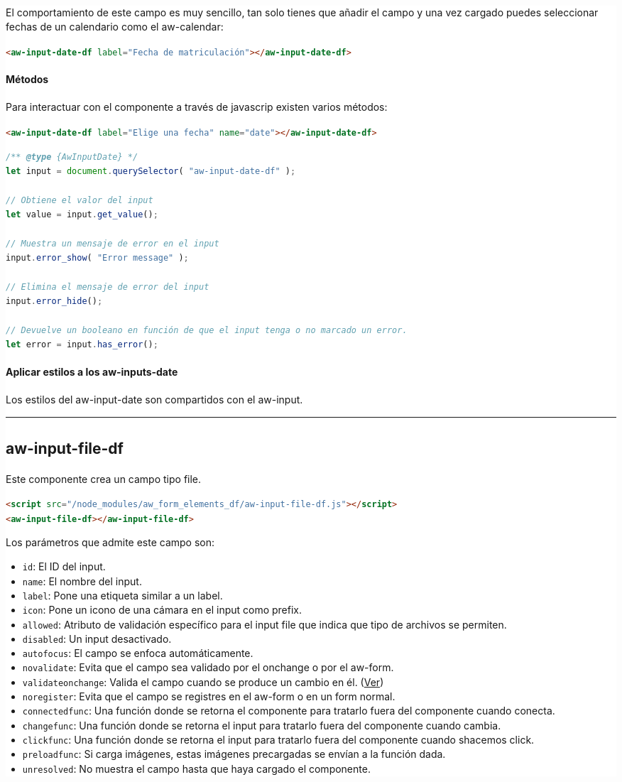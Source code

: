 El comportamiento de este campo es muy sencillo, tan solo tienes que añadir el campo y una vez cargado puedes seleccionar fechas de un calendario como el aw-calendar:

```html
<aw-input-date-df label="Fecha de matriculación"></aw-input-date-df>
```

#### Métodos

Para interactuar con el componente a través de javascrip existen varios métodos:

```html
<aw-input-date-df label="Elige una fecha" name="date"></aw-input-date-df>
```
```javascript
/** @type {AwInputDate} */
let input = document.querySelector( "aw-input-date-df" );

// Obtiene el valor del input
let value = input.get_value();

// Muestra un mensaje de error en el input
input.error_show( "Error message" );

// Elimina el mensaje de error del input
input.error_hide();

// Devuelve un booleano en función de que el input tenga o no marcado un error.
let error = input.has_error();
```

#### Aplicar estilos a los aw-inputs-date

Los estilos del aw-input-date son compartidos con el aw-input.

___

## aw-input-file-df

Este componente crea un campo tipo file.

```html
<script src="/node_modules/aw_form_elements_df/aw-input-file-df.js"></script>
<aw-input-file-df></aw-input-file-df>
```

Los parámetros que admite este campo son:

- `id`: El ID del input.
- `name`: El nombre del input.
- `label`: Pone una etiqueta similar a un label.
- `icon`: Pone un icono de una cámara en el input como prefix.
- `allowed`: Atributo de validación específico para el input file que indica que tipo de archivos se permiten.
- `disabled`: Un input desactivado.
- `autofocus`: El campo se enfoca automáticamente.
- `novalidate`: Evita que el campo sea validado por el onchange o por el aw-form.
- `validateonchange`: Valida el campo cuando se produce un cambio en él. (<a href="https://www.npmjs.com/package/aw_form_mixins#aw-form-validate-mixin">Ver</a>)
- `noregister`: Evita que el campo se registres en el aw-form o en un form normal.
- `connectedfunc`: Una función donde se retorna el componente para tratarlo fuera del componente cuando conecta.
- `changefunc`: Una función donde se retorna el input para tratarlo fuera del componente cuando cambia.
- `clickfunc`: Una función donde se retorna el input para tratarlo fuera del componente cuando shacemos click.
- `preloadfunc`: Si carga imágenes, estas imágenes precargadas se envían a la función dada.
- `unresolved`: No muestra el campo hasta que haya cargado el componente.
